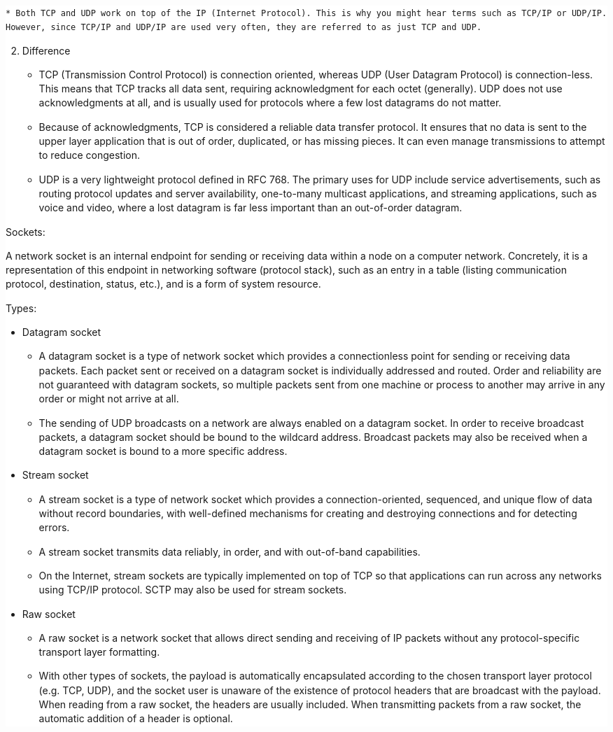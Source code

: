     * Both TCP and UDP work on top of the IP (Internet Protocol). This is why you might hear terms such as TCP/IP or UDP/IP. However, since TCP/IP and UDP/IP are used very often, they are referred to as just TCP and UDP.

2. Difference

    * TCP (Transmission Control Protocol) is connection oriented, whereas UDP (User Datagram Protocol) is connection-less. This means that TCP tracks all data sent, requiring acknowledgment for each octet (generally). UDP does not use acknowledgments at all, and is usually used for protocols where a few lost datagrams do not matter.

    * Because of acknowledgments, TCP is considered a reliable data transfer protocol. It ensures that no data is sent to the upper layer application that is out of order, duplicated, or has missing pieces. It can even manage transmissions to attempt to reduce congestion.

    * UDP is a very lightweight protocol defined in RFC 768. The primary uses for UDP include service advertisements, such as routing protocol updates and server availability, one-to-many multicast applications, and streaming applications, such as voice and video, where a lost datagram is far less important than an out-of-order datagram.

Sockets:

A network socket is an internal endpoint for sending or receiving data within a node on a computer network. Concretely, it is a representation of this endpoint in networking software (protocol stack), such as an entry in a table (listing communication protocol, destination, status, etc.), and is a form of system resource.

Types:

* Datagram socket

    * A datagram socket is a type of network socket which provides a connectionless point for sending or receiving data packets. Each packet sent or received on a datagram socket is individually addressed and routed. Order and reliability are not guaranteed with datagram sockets, so multiple packets sent from one machine or process to another may arrive in any order or might not arrive at all.

    * The sending of UDP broadcasts on a network are always enabled on a datagram socket. In order to receive broadcast packets, a datagram socket should be bound to the wildcard address. Broadcast packets may also be received when a datagram socket is bound to a more specific address.

* Stream socket

    * A stream socket is a type of network socket which provides a connection-oriented, sequenced, and unique flow of data without record boundaries, with well-defined mechanisms for creating and destroying connections and for detecting errors.

    * A stream socket transmits data reliably, in order, and with out-of-band capabilities.

    * On the Internet, stream sockets are typically implemented on top of TCP so that applications can run across any networks using TCP/IP protocol. SCTP may also be used for stream sockets.

* Raw socket

    * A raw socket is a network socket that allows direct sending and receiving of IP packets without any protocol-specific transport layer formatting.

    * With other types of sockets, the payload is automatically encapsulated according to the chosen transport layer protocol (e.g. TCP, UDP), and the socket user is unaware of the existence of protocol headers that are broadcast with the payload. When reading from a raw socket, the headers are usually included. When transmitting packets from a raw socket, the automatic addition of a header is optional.
